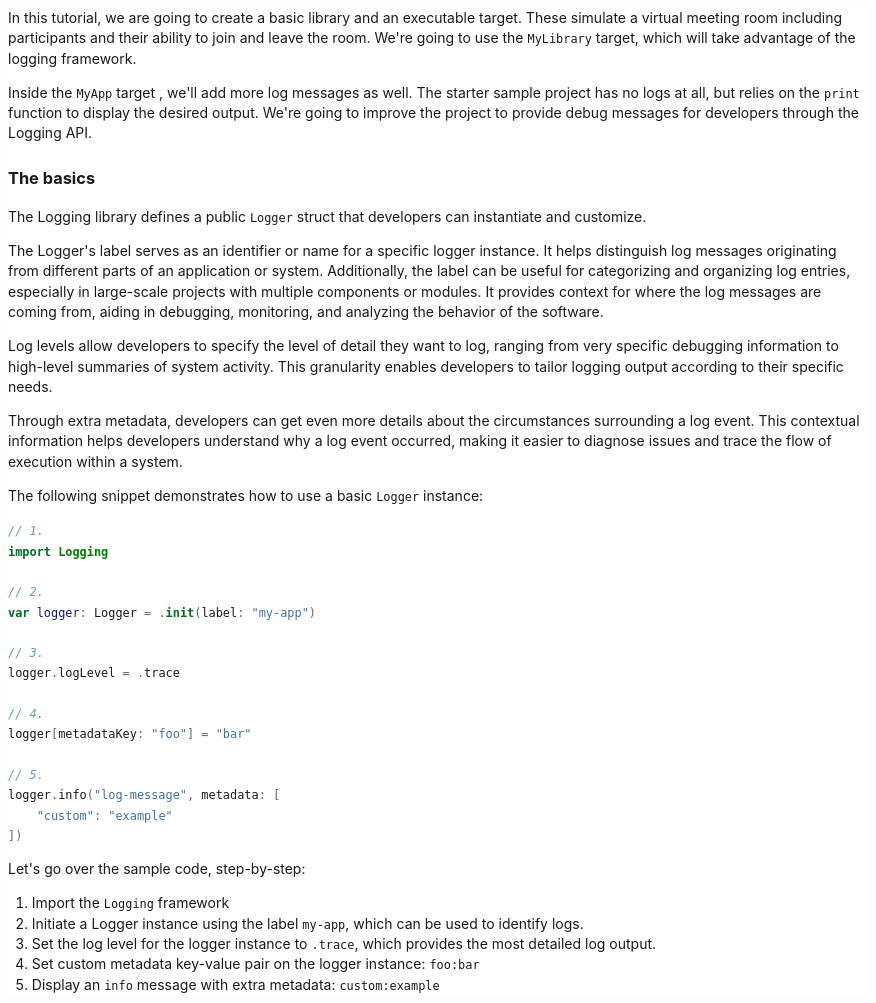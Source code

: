 In this tutorial, we are going to create a basic library and an executable target. These simulate a virtual meeting room including participants and their ability to join and leave the room. We're going to use the `MyLibrary` target, which will take advantage of the logging framework.

Inside the `MyApp` target , we'll add more log messages as well. The starter sample project has no logs at all, but relies on the `print` function to display the desired output. We're going to improve the project to provide debug messages for developers through the Logging API. 

### The basics

The Logging library defines a public `Logger` struct that developers can instantiate and customize.

The Logger's label serves as an identifier or name for a specific logger instance. It helps distinguish log messages originating from different parts of an application or system. Additionally, the label can be useful for categorizing and organizing log entries, especially in large-scale projects with multiple components or modules. It provides context for where the log messages are coming from, aiding in debugging, monitoring, and analyzing the behavior of the software.

Log levels allow developers to specify the level of detail they want to log, ranging from very specific debugging information to high-level summaries of system activity. This granularity enables developers to tailor logging output according to their specific needs.

Through extra metadata, developers can get even more details about the circumstances surrounding a log event. This contextual information helps developers understand why a log event occurred, making it easier to diagnose issues and trace the flow of execution within a system.

The following snippet demonstrates how to use a basic `Logger` instance:

```swift
// 1. 
import Logging 

// 2.
var logger: Logger = .init(label: "my-app")

// 3.
logger.logLevel = .trace

// 4.
logger[metadataKey: "foo"] = "bar"

// 5.
logger.info("log-message", metadata: [
    "custom": "example"
])
```

Let's go over the sample code, step-by-step:

1. Import the `Logging` framework
2. Initiate a Logger instance using the label `my-app`, which can be used to identify logs.
3. Set the log level for the logger instance to `.trace`, which provides the most detailed log output.
4. Set custom metadata key-value pair on the logger instance: `foo:bar`
5. Display an `info` message with extra metadata: `custom:example`
